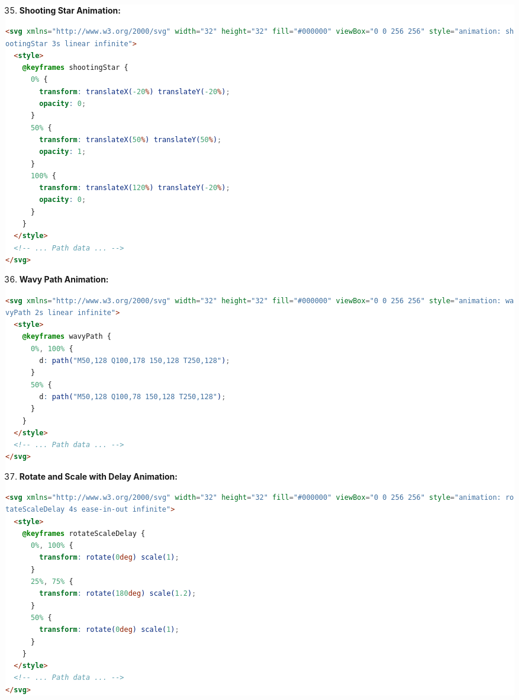 35. **Shooting Star Animation:**
```html
<svg xmlns="http://www.w3.org/2000/svg" width="32" height="32" fill="#000000" viewBox="0 0 256 256" style="animation: shootingStar 3s linear infinite">
  <style>
    @keyframes shootingStar {
      0% {
        transform: translateX(-20%) translateY(-20%);
        opacity: 0;
      }
      50% {
        transform: translateX(50%) translateY(50%);
        opacity: 1;
      }
      100% {
        transform: translateX(120%) translateY(-20%);
        opacity: 0;
      }
    }
  </style>
  <!-- ... Path data ... -->
</svg>
```

36. **Wavy Path Animation:**
```html
<svg xmlns="http://www.w3.org/2000/svg" width="32" height="32" fill="#000000" viewBox="0 0 256 256" style="animation: wavyPath 2s linear infinite">
  <style>
    @keyframes wavyPath {
      0%, 100% {
        d: path("M50,128 Q100,178 150,128 T250,128");
      }
      50% {
        d: path("M50,128 Q100,78 150,128 T250,128");
      }
    }
  </style>
  <!-- ... Path data ... -->
</svg>
```

37. **Rotate and Scale with Delay Animation:**
```html
<svg xmlns="http://www.w3.org/2000/svg" width="32" height="32" fill="#000000" viewBox="0 0 256 256" style="animation: rotateScaleDelay 4s ease-in-out infinite">
  <style>
    @keyframes rotateScaleDelay {
      0%, 100% {
        transform: rotate(0deg) scale(1);
      }
      25%, 75% {
        transform: rotate(180deg) scale(1.2);
      }
      50% {
        transform: rotate(0deg) scale(1);
      }
    }
  </style>
  <!-- ... Path data ... -->
</svg>
```
